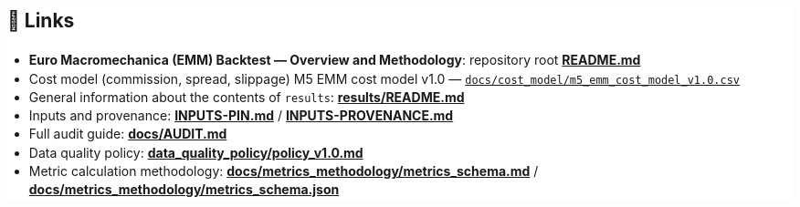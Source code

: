 ## 📎 Links

- **Euro Macromechanica (EMM) Backtest — Overview and Methodology**: repository root **[README.md](https://github.com/euro-macromechanica-backtest/results/blob/main/README.md)**
- Cost model (commission, spread, slippage) M5 EMM cost model v1.0 — [`docs/cost_model/m5_emm_cost_model_v1.0.csv`](https://github.com/euro-macromechanica-backtest/results/tree/main/docs/cost_model/m5_emm_cost_model_v1.0.csv)
- General information about the contents of `results`: **[results/README.md](https://github.com/euro-macromechanica-backtest/results/blob/main/results/README.md)**
- Inputs and provenance: **[INPUTS-PIN.md](https://github.com/euro-macromechanica-backtest/results/blob/main/docs/INPUTS-PIN.md)** / **[INPUTS-PROVENANCE.md](https://github.com/euro-macromechanica-backtest/data-hub/blob/main/INPUTS-PROVENANCE.md)**
- Full audit guide: **[docs/AUDIT.md](https://github.com/euro-macromechanica-backtest/results/blob/main/docs/AUDIT.md)**
- Data quality policy: **[data_quality_policy/policy_v1.0.md](https://github.com/euro-macromechanica-backtest/results/blob/main/data_quality_policy/policy_v1.0.md)**
- Metric calculation methodology: **[docs/metrics_methodology/metrics_schema.md](https://github.com/euro-macromechanica-backtest/results/tree/main/docs/metrics_methodology/metrics_schema.md)** / **[docs/metrics_methodology/metrics_schema.json](https://github.com/euro-macromechanica-backtest/results/tree/main/docs/metrics_methodology/metrics_schema.json)**
